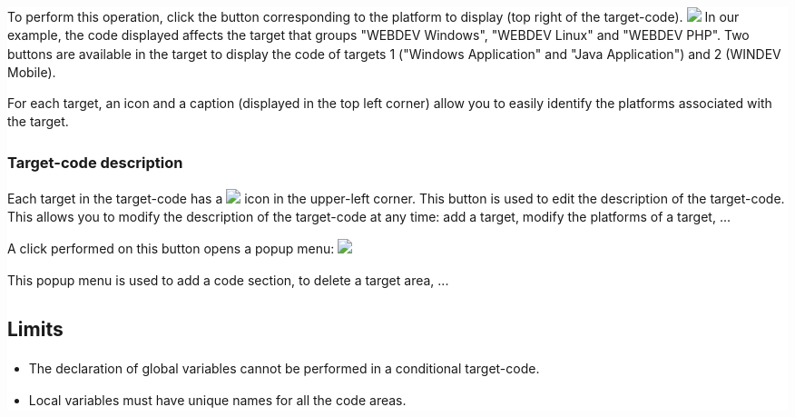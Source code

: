 To perform this operation, click the button corresponding to the platform to display (top right of the target-code).
![](https://doc.pcsoft.fr/en-US/images/image.awp?langid=3&name=Code_Cible_Cond_2.gif)
In our example, the code displayed affects the target that groups "WEBDEV Windows", "WEBDEV Linux" and "WEBDEV PHP". Two buttons are available in the target to display the code of targets 1 ("Windows Application" and "Java Application") and 2 (WINDEV Mobile).

For each target, an icon and a caption (displayed in the top left corner) allow you to easily identify the platforms associated with the target.
<a name="NOTE4_2"></a>


### Target-code description
<a name="targetcode_description_ELTPARAGRAPHE000208"></a>

Each target in the target-code has a ![](https://doc.pcsoft.fr/en-US/images/image.awp?langid=3&name=Code_Cible_Cond_BtnDesc.gif)
 icon in the upper-left corner. This button is used to edit the description of the target-code. This allows you to modify the description of the target-code at any time: add a target, modify the platforms of a target, ...

A click performed on this button opens a popup menu: ![](https://doc.pcsoft.fr/en-US/images/image.awp?langid=3&name=Code_Cible_Cond_menuctx.gif)


This popup menu is used to add a code section, to delete a target area, ...

<a name="NOTE5"></a>
<a name="NOTE5_1"></a>


## Limits
<a name="limits_ELTTEXTE000380"></a>


- The declaration of global variables cannot be performed in a conditional target-code.

- Local variables must have unique names for all the code areas.






